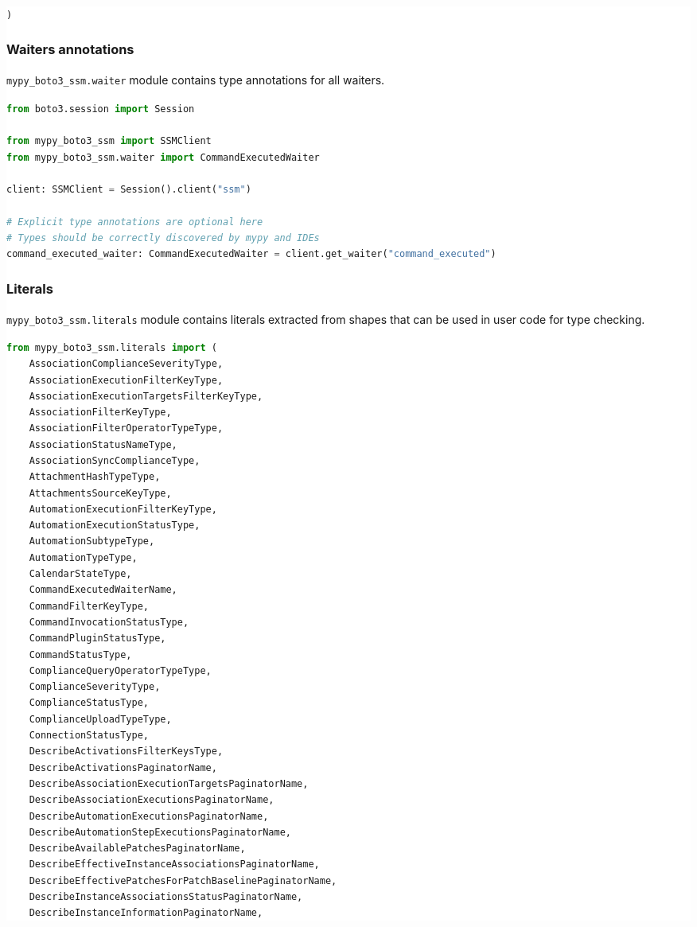 ```python
)
```

<a id="waiters-annotations"></a>

### Waiters annotations

`mypy_boto3_ssm.waiter` module contains type annotations for all waiters.

```python
from boto3.session import Session

from mypy_boto3_ssm import SSMClient
from mypy_boto3_ssm.waiter import CommandExecutedWaiter

client: SSMClient = Session().client("ssm")

# Explicit type annotations are optional here
# Types should be correctly discovered by mypy and IDEs
command_executed_waiter: CommandExecutedWaiter = client.get_waiter("command_executed")
```

<a id="literals"></a>

### Literals

`mypy_boto3_ssm.literals` module contains literals extracted from shapes that
can be used in user code for type checking.

```python
from mypy_boto3_ssm.literals import (
    AssociationComplianceSeverityType,
    AssociationExecutionFilterKeyType,
    AssociationExecutionTargetsFilterKeyType,
    AssociationFilterKeyType,
    AssociationFilterOperatorTypeType,
    AssociationStatusNameType,
    AssociationSyncComplianceType,
    AttachmentHashTypeType,
    AttachmentsSourceKeyType,
    AutomationExecutionFilterKeyType,
    AutomationExecutionStatusType,
    AutomationSubtypeType,
    AutomationTypeType,
    CalendarStateType,
    CommandExecutedWaiterName,
    CommandFilterKeyType,
    CommandInvocationStatusType,
    CommandPluginStatusType,
    CommandStatusType,
    ComplianceQueryOperatorTypeType,
    ComplianceSeverityType,
    ComplianceStatusType,
    ComplianceUploadTypeType,
    ConnectionStatusType,
    DescribeActivationsFilterKeysType,
    DescribeActivationsPaginatorName,
    DescribeAssociationExecutionTargetsPaginatorName,
    DescribeAssociationExecutionsPaginatorName,
    DescribeAutomationExecutionsPaginatorName,
    DescribeAutomationStepExecutionsPaginatorName,
    DescribeAvailablePatchesPaginatorName,
    DescribeEffectiveInstanceAssociationsPaginatorName,
    DescribeEffectivePatchesForPatchBaselinePaginatorName,
    DescribeInstanceAssociationsStatusPaginatorName,
    DescribeInstanceInformationPaginatorName,
```